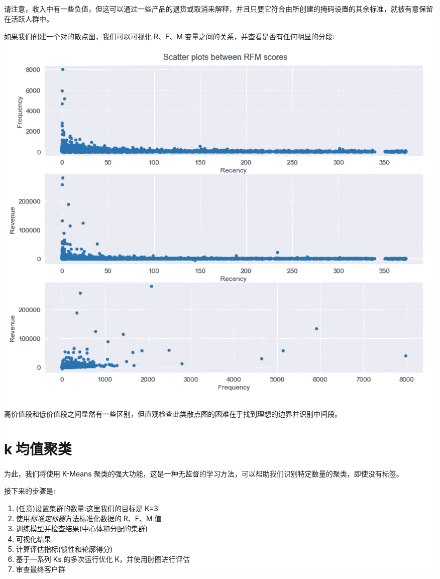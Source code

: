 请注意，收入中有一些负值，但这可以通过一些产品的退货或取消来解释，并且只要它符合由所创建的掩码设置的其余标准，就被有意保留在活跃人群中。

如果我们创建一个对的散点图，我们可以可视化 R、F、M 变量之间的关系，并查看是否有任何明显的分段:

![](img/a118acb0f7cc2314c24a4d4725e0179e.png)

高价值段和低价值段之间显然有一些区别，但直观检查此类散点图的困难在于找到理想的边界并识别中间段。

# k 均值聚类

为此，我们将使用 K-Means 聚类的强大功能，这是一种无监督的学习方法，可以帮助我们识别特定数量的聚类，即使没有标签。

接下来的步骤是:

1.  (任意)设置集群的数量:这里我们的目标是 K=3
2.  使用*标准定标器*方法标准化数据的 R、F、M 值
3.  训练模型并检查结果(中心体和分配的集群)
4.  可视化结果
5.  计算评估指标(惯性和轮廓得分)
6.  基于一系列 Ks 的多次运行优化 K，并使用肘图进行评估
7.  审查最终客户群
